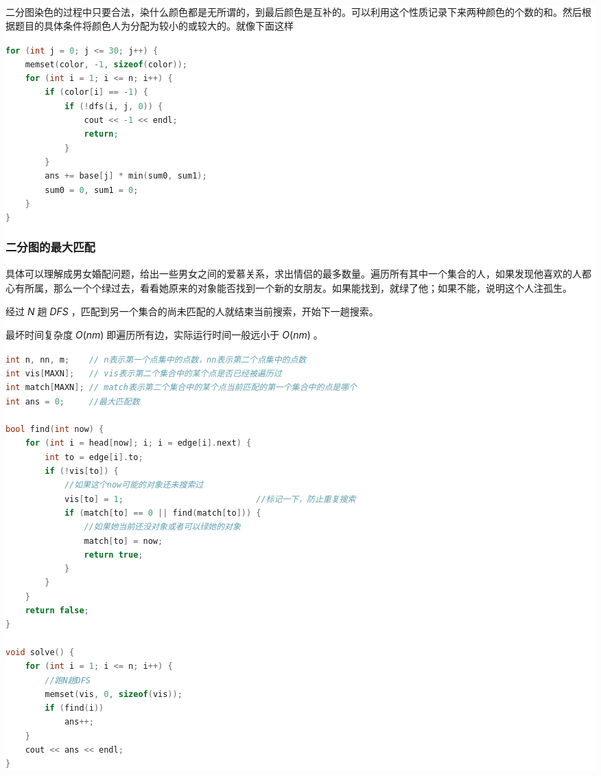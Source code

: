 二分图染色的过程中只要合法，染什么颜色都是无所谓的，到最后颜色是互补的。可以利用这个性质记录下来两种颜色的个数的和。然后根据题目的具体条件将颜色人为分配为较小的或较大的。就像下面这样

```cpp
for (int j = 0; j <= 30; j++) {
    memset(color, -1, sizeof(color));
    for (int i = 1; i <= n; i++) {
        if (color[i] == -1) {
            if (!dfs(i, j, 0)) {
                cout << -1 << endl;
                return;
            }
        }
        ans += base[j] * min(sum0, sum1);
        sum0 = 0, sum1 = 0;
    }
}
```

### 二分图的最大匹配

具体可以理解成男女婚配问题，给出一些男女之间的爱慕关系，求出情侣的最多数量。遍历所有其中一个集合的人，如果发现他喜欢的人都心有所属，那么一个个绿过去，看看她原来的对象能否找到一个新的女朋友。如果能找到，就绿了他；如果不能，说明这个人注孤生。

经过 $N$ 趟 $DFS$ ，匹配到另一个集合的尚未匹配的人就结束当前搜索，开始下一趟搜索。 

最坏时间复杂度 $O(nm)$ 即遍历所有边，实际运行时间一般远小于 $O(nm)$ 。

```cpp
int n, nn, m;    // n表示第一个点集中的点数，nn表示第二个点集中的点数
int vis[MAXN];   // vis表示第二个集合中的某个点是否已经被遍历过
int match[MAXN]; // match表示第二个集合中的某个点当前匹配的第一个集合中的点是哪个
int ans = 0;     //最大匹配数

bool find(int now) {
    for (int i = head[now]; i; i = edge[i].next) {
        int to = edge[i].to;
        if (!vis[to]) {
            //如果这个now可能的对象还未搜索过 
            vis[to] = 1;                           //标记一下，防止重复搜索
            if (match[to] == 0 || find(match[to])) {
                //如果她当前还没对象或者可以绿她的对象
                match[to] = now;
                return true;
            }
        }
    }
    return false;
}

void solve() {
    for (int i = 1; i <= n; i++) {
        //跑N趟DFS 
        memset(vis, 0, sizeof(vis));
        if (find(i))
            ans++;
    }
    cout << ans << endl;
}
```
